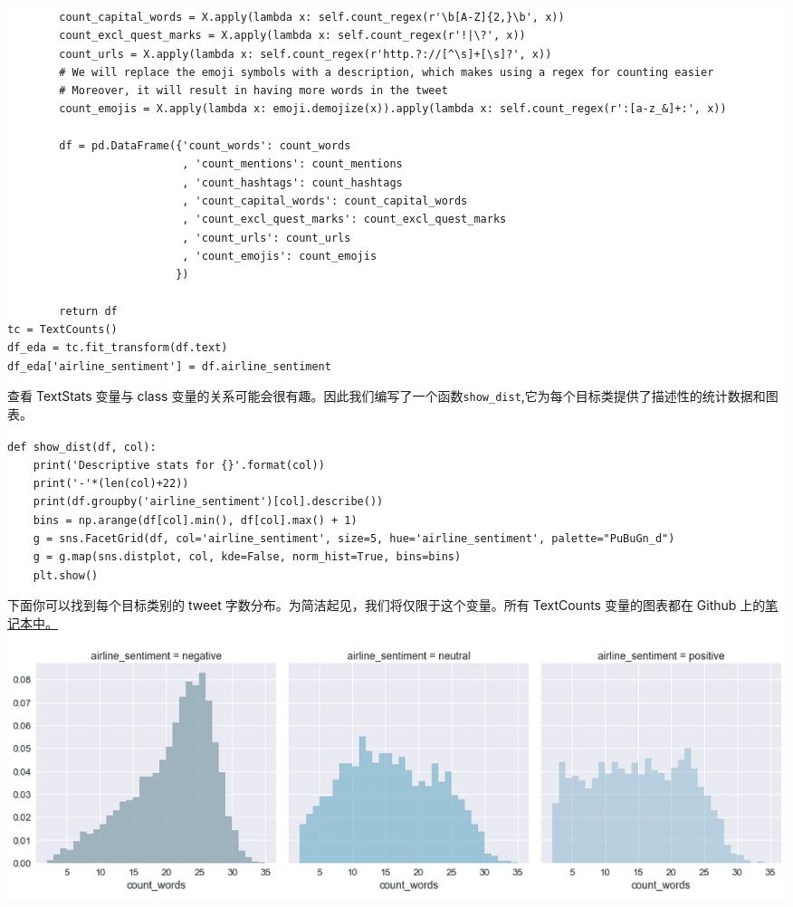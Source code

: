 ```
        count_capital_words = X.apply(lambda x: self.count_regex(r'\b[A-Z]{2,}\b', x))
        count_excl_quest_marks = X.apply(lambda x: self.count_regex(r'!|\?', x))
        count_urls = X.apply(lambda x: self.count_regex(r'http.?://[^\s]+[\s]?', x))
        # We will replace the emoji symbols with a description, which makes using a regex for counting easier
        # Moreover, it will result in having more words in the tweet
        count_emojis = X.apply(lambda x: emoji.demojize(x)).apply(lambda x: self.count_regex(r':[a-z_&]+:', x))

        df = pd.DataFrame({'count_words': count_words
                           , 'count_mentions': count_mentions
                           , 'count_hashtags': count_hashtags
                           , 'count_capital_words': count_capital_words
                           , 'count_excl_quest_marks': count_excl_quest_marks
                           , 'count_urls': count_urls
                           , 'count_emojis': count_emojis
                          })

        return df
tc = TextCounts()
df_eda = tc.fit_transform(df.text)
df_eda['airline_sentiment'] = df.airline_sentiment
```

查看 TextStats 变量与 class 变量的关系可能会很有趣。因此我们编写了一个函数`show_dist`,它为每个目标类提供了描述性的统计数据和图表。

```
def show_dist(df, col):
    print('Descriptive stats for {}'.format(col))
    print('-'*(len(col)+22))
    print(df.groupby('airline_sentiment')[col].describe())
    bins = np.arange(df[col].min(), df[col].max() + 1)
    g = sns.FacetGrid(df, col='airline_sentiment', size=5, hue='airline_sentiment', palette="PuBuGn_d")
    g = g.map(sns.distplot, col, kde=False, norm_hist=True, bins=bins)
    plt.show()
```

下面你可以找到每个目标类别的 tweet 字数分布。为简洁起见，我们将仅限于这个变量。所有 TextCounts 变量的图表都在 Github 上的[笔记本中。](https://github.com/bertcarremans/TwitterUSAirlineSentiment)

![0*snmvA3GQOb_S9wV8](img/d05ca557e9a1d14518a40c38ac622ba4.png)
